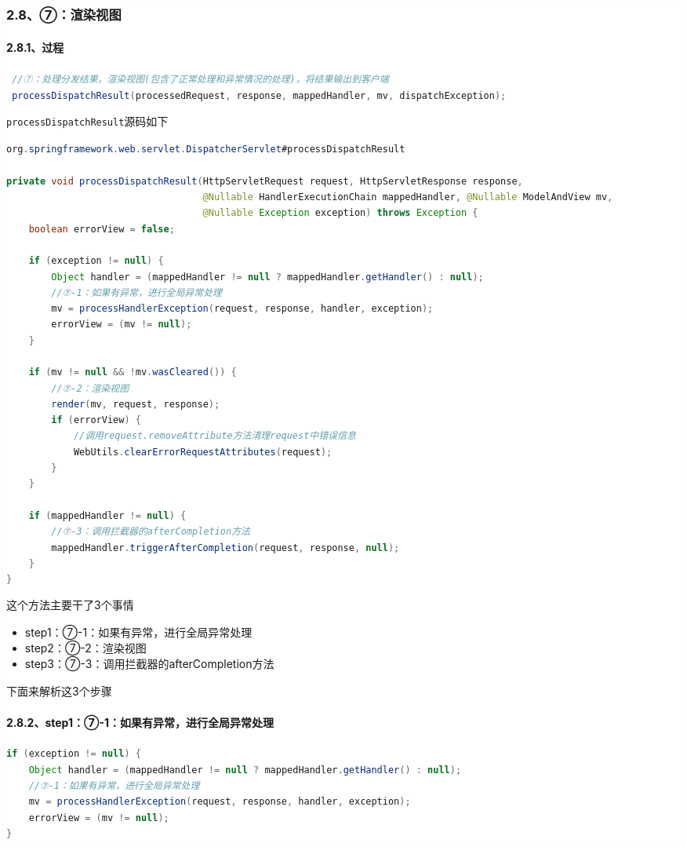 ### 2.8、⑦：渲染视图

#### 2.8.1、过程

```java
 //⑦：处理分发结果，渲染视图(包含了正常处理和异常情况的处理)，将结果输出到客户端
 processDispatchResult(processedRequest, response, mappedHandler, mv, dispatchException);
```

`processDispatchResult`源码如下

```java
org.springframework.web.servlet.DispatcherServlet#processDispatchResult

private void processDispatchResult(HttpServletRequest request, HttpServletResponse response,
                                   @Nullable HandlerExecutionChain mappedHandler, @Nullable ModelAndView mv,
                                   @Nullable Exception exception) throws Exception {
    boolean errorView = false;

    if (exception != null) {
        Object handler = (mappedHandler != null ? mappedHandler.getHandler() : null);
        //⑦-1：如果有异常，进行全局异常处理
        mv = processHandlerException(request, response, handler, exception);
        errorView = (mv != null);
    }

    if (mv != null && !mv.wasCleared()) {
        //⑦-2：渲染视图
        render(mv, request, response);
        if (errorView) {
            //调用request.removeAttribute方法清理request中错误信息
            WebUtils.clearErrorRequestAttributes(request);
        }
    }

    if (mappedHandler != null) {
        //⑦-3：调用拦截器的afterCompletion方法
        mappedHandler.triggerAfterCompletion(request, response, null);
    }
}
```

这个方法主要干了3个事情

*   step1：⑦-1：如果有异常，进行全局异常处理
*   step2：⑦-2：渲染视图
*   step3：⑦-3：调用拦截器的afterCompletion方法

下面来解析这3个步骤

#### 2.8.2、step1：⑦-1：如果有异常，进行全局异常处理

```java
if (exception != null) {
    Object handler = (mappedHandler != null ? mappedHandler.getHandler() : null);
    //⑦-1：如果有异常，进行全局异常处理
    mv = processHandlerException(request, response, handler, exception);
    errorView = (mv != null);
}
```

